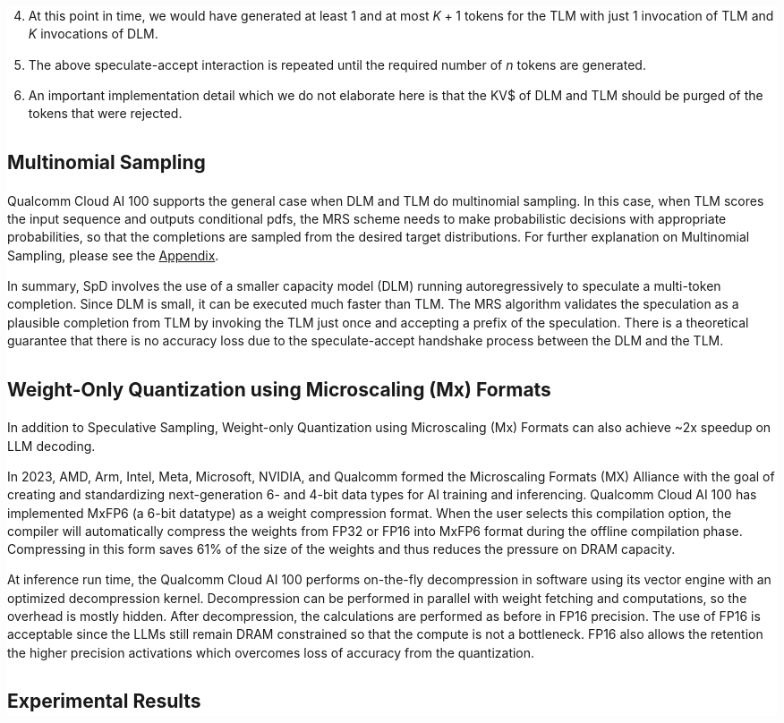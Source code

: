 4.  At this point in time, we would have generated at least 1 and at
    most $K + 1$ tokens for the TLM with just 1 invocation of TLM and $K$
    invocations of DLM.

5.  The above speculate-accept interaction is repeated until the required
    number of $n$ tokens are generated.

6.  An important implementation detail which we do not elaborate here is
    that the KV\$ of DLM and TLM should be purged of the tokens that
    were rejected.

## Multinomial Sampling

Qualcomm Cloud AI 100 supports the general case when DLM and TLM do multinomial sampling. In this case, when TLM scores the input sequence and outputs conditional pdfs, the MRS scheme needs to make probabilistic decisions with appropriate probabilities, so that the completions are sampled from the desired target distributions. For further explanation on Multinomial Sampling, please see the [Appendix](#Appendix).

In summary, SpD involves the use of a smaller capacity model (DLM)
running autoregressively to speculate a multi-token completion. Since
DLM is small, it can be executed much faster than TLM. The MRS algorithm
validates the speculation as a plausible completion from TLM by invoking
the TLM just once and accepting a prefix of the speculation. There is a
theoretical guarantee that there is no accuracy loss due to the
speculate-accept handshake process between the DLM and the TLM.

## Weight-Only Quantization using Microscaling (Mx) Formats

In addition to Speculative Sampling, Weight-only Quantization using
Microscaling (Mx) Formats can also achieve \~2x speedup on LLM decoding.

In 2023, AMD, Arm, Intel, Meta, Microsoft, NVIDIA, and Qualcomm formed
the Microscaling Formats (MX) Alliance with the goal of creating and
standardizing next-generation 6- and 4-bit data types for AI training
and inferencing. Qualcomm Cloud AI 100 has implemented MxFP6 (a 6-bit
datatype) as a weight compression format. When the user selects this
compilation option, the compiler will automatically compress the weights
from FP32 or FP16 into MxFP6 format during the offline compilation
phase. Compressing in this form saves 61% of the size of the weights and
thus reduces the pressure on DRAM capacity.

At inference run time, the Qualcomm Cloud AI 100 performs on-the-fly
decompression in software using its vector engine with an optimized
decompression kernel. Decompression can be performed in parallel with
weight fetching and computations, so the overhead is mostly hidden.
After decompression, the calculations are performed as before in FP16
precision. The use of FP16 is acceptable since the LLMs still remain
DRAM constrained so that the compute is not a bottleneck. FP16 also
allows the retention the higher precision activations which overcomes loss
of accuracy from the quantization.

## Experimental Results
